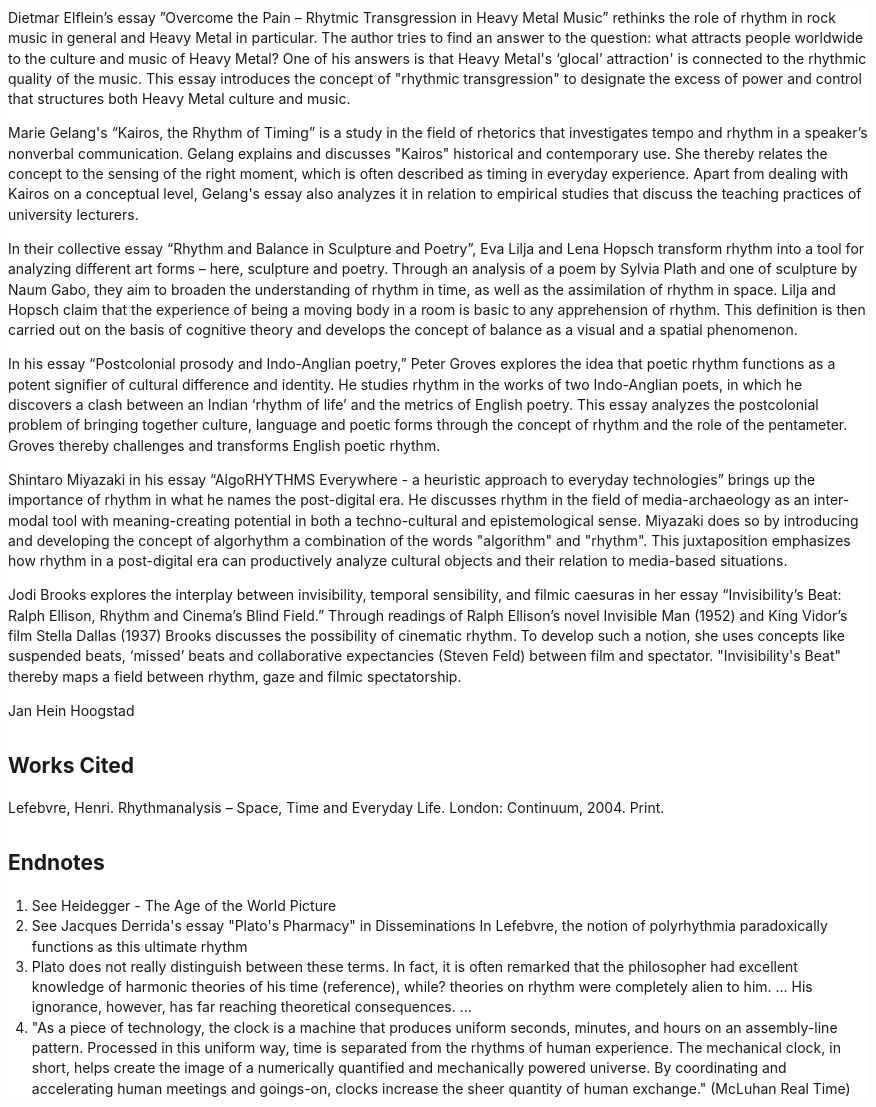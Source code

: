 Dietmar Elflein’s essay ”Overcome the Pain – Rhytmic Transgression in Heavy Metal Music” rethinks the role of rhythm in rock music in general and Heavy Metal in particular. The author tries to find an answer to the question: what attracts people worldwide to the culture and music of Heavy Metal? One of his answers is that Heavy Metal's ‘glocal’ attraction' is connected to the rhythmic quality of the music. This essay introduces the concept of "rhythmic transgression" to designate the excess of power and control that structures both Heavy Metal culture and music.

Marie Gelang's “Kairos, the Rhythm of Timing” is a study in the field of rhetorics that investigates tempo and rhythm in a speaker’s nonverbal communication. Gelang explains and discusses "Kairos" historical and contemporary use. She thereby relates the concept to the sensing of the right moment, which is often described as timing in everyday experience. Apart from dealing with Kairos on a conceptual level, Gelang's essay also analyzes it in relation to empirical studies that discuss the teaching practices of university lecturers.

In their collective essay “Rhythm and Balance in Sculpture and Poetry”, Eva Lilja and Lena Hopsch transform rhythm into a tool for analyzing different art forms – here, sculpture and poetry. Through an analysis of a poem by Sylvia Plath and one of sculpture by Naum Gabo, they aim to broaden the understanding of rhythm in time, as well as the assimilation of rhythm in space. Lilja and Hopsch claim that the experience of being a moving body in a room is basic to any apprehension of rhythm. This definition is then carried out on the basis of cognitive theory and develops the concept of balance as a visual and a spatial phenomenon.

In his essay “Postcolonial prosody and Indo-Anglian poetry,” Peter Groves explores the idea that poetic rhythm functions as a potent signifier of cultural difference and identity. He studies rhythm in the works of two Indo-Anglian poets, in which he discovers a clash between an Indian ‘rhythm of life’ and the metrics of English poetry. This essay analyzes the postcolonial problem of bringing together culture, language and poetic forms through the concept of rhythm and the role of the pentameter. Groves thereby challenges and transforms English poetic rhythm.

Shintaro Miyazaki in his essay “AlgoRHYTHMS Everywhere - a heuristic approach to everyday technologies” brings up the importance of rhythm in what he names the post-digital era. He discusses rhythm in the field of media-archaeology as an inter-modal tool with meaning-creating potential in both a techno-cultural and epistemological sense. Miyazaki does so by introducing and developing the concept of algorhythm a combination of the words "algorithm" and "rhythm". This juxtaposition emphasizes how rhythm in a post-digital era can productively analyze cultural objects and their relation to media-based situations.

Jodi Brooks explores the interplay between invisibility, temporal sensibility, and filmic caesuras in her essay “Invisibility’s Beat: Ralph Ellison, Rhythm and Cinema’s Blind Field.” Through readings of Ralph Ellison’s novel Invisible Man (1952) and King Vidor’s film Stella Dallas (1937) Brooks discusses the possibility of cinematic rhythm. To develop such a notion, she uses concepts like suspended beats, ‘missed’ beats and collaborative expectancies (Steven Feld) between film and spectator. "Invisibility's Beat"  thereby maps a field between rhythm, gaze and filmic spectatorship.

Jan Hein Hoogstad

## Works Cited

Lefebvre, Henri. Rhythmanalysis – Space, Time and Everyday Life. London: Continuum, 2004. Print.

## Endnotes
1. See Heidegger - The Age of the World Picture
2. See Jacques Derrida's essay "Plato's Pharmacy" in Disseminations
In Lefebvre, the notion of polyrhythmia paradoxically functions as this ultimate rhythm 
4. Plato does not really distinguish between these terms. In fact, it is often remarked that the philosopher had excellent knowledge of harmonic theories of his time (reference), while? theories on rhythm were completely alien to him. … His ignorance, however, has far reaching theoretical consequences. …
5. "As a piece of technology, the clock is a machine that produces uniform seconds, minutes, and hours on an assembly-line pattern. Processed in this uniform way, time is separated from the rhythms of human experience. The mechanical clock, in short, helps create the image of a numerically quantified and mechanically powered universe. By coordinating and accelerating human meetings and goings-on, clocks increase the sheer quantity of human exchange." (McLuhan Real Time)